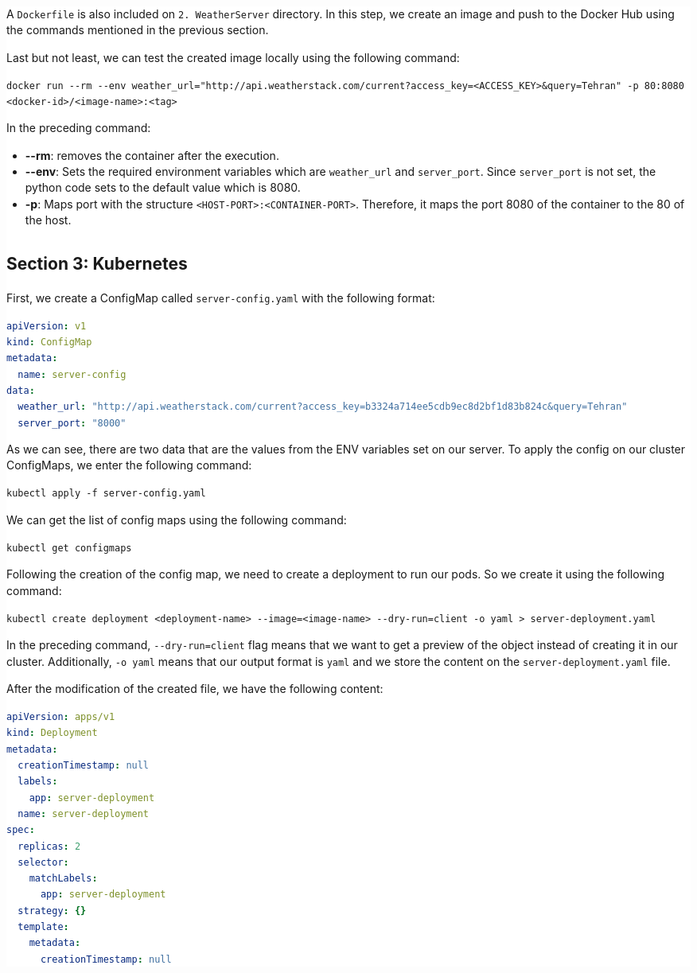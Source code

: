 A `Dockerfile` is also included on `2. WeatherServer` directory. In this step, we create an image and push to the Docker Hub using the commands mentioned in the previous section.

Last but not least, we can test the created image locally using the following command:
```text
docker run --rm --env weather_url="http://api.weatherstack.com/current?access_key=<ACCESS_KEY>&query=Tehran" -p 80:8080 <docker-id>/<image-name>:<tag>
```
In the preceding command:
- **--rm**: removes the container after the execution.
- **--env**: Sets the required environment variables which are `weather_url` and `server_port`. Since `server_port` is not set, the python code sets to the default value which is 8080.
- **-p**: Maps port with the structure `<HOST-PORT>:<CONTAINER-PORT>`. Therefore, it maps the port 8080 of the container to the 80 of the host.
## Section 3: Kubernetes
First, we create a ConfigMap called `server-config.yaml` with the following format:
```yaml
apiVersion: v1
kind: ConfigMap
metadata:
  name: server-config
data:
  weather_url: "http://api.weatherstack.com/current?access_key=b3324a714ee5cdb9ec8d2bf1d83b824c&query=Tehran"
  server_port: "8000"
```
As we can see, there are two data that are the values from the ENV variables set on our server. To apply the config on our cluster ConfigMaps, we enter the following command:
```text
kubectl apply -f server-config.yaml
```
We can get the list of config maps using the following command:
```text
kubectl get configmaps
```

Following the creation of the config map, we need to create a deployment to run our pods. So we create it using the following command:
```text
kubectl create deployment <deployment-name> --image=<image-name> --dry-run=client -o yaml > server-deployment.yaml
```
In the preceding command, ``--dry-run=client`` flag means that we want to get a preview of the object instead of creating
it in our cluster. Additionally, `-o yaml` means that our output format is `yaml` and we store the content on the
`server-deployment.yaml` file.

After the modification of the created file, we have the following content:
```yaml
apiVersion: apps/v1
kind: Deployment
metadata:
  creationTimestamp: null
  labels:
    app: server-deployment
  name: server-deployment
spec:
  replicas: 2
  selector:
    matchLabels:
      app: server-deployment
  strategy: {}
  template:
    metadata:
      creationTimestamp: null
```